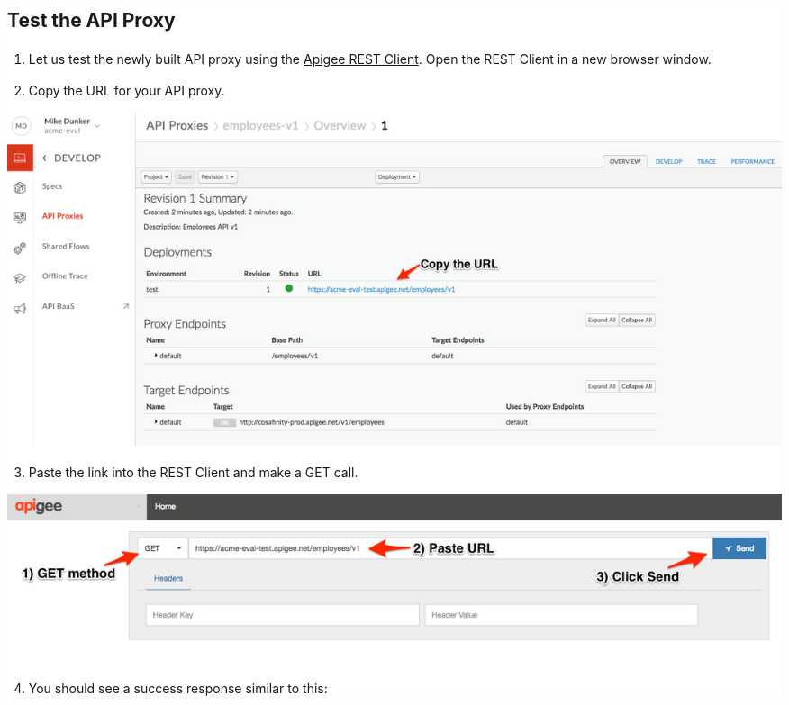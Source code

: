 ## Test the API Proxy
1. Let us test the newly built API proxy using the [Apigee REST Client](https://apigee-restclient.appspot.com/). Open the REST Client in a new browser window.  

2. Copy the URL for your API proxy. 

![image alt text](./media/image_17.png)

3. Paste the link into the REST Client and make a GET call.

![image alt text](./media/image_18.png)

4. You should see a success response similar to this: